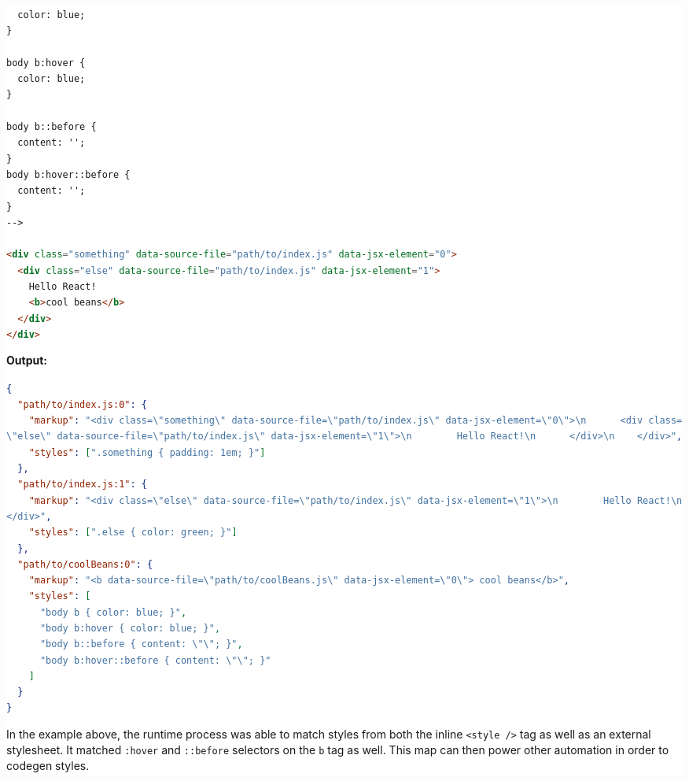 ```html
  color: blue;
}

body b:hover {
  color: blue;
}

body b::before {
  content: '';
}
body b:hover::before {
  content: '';
}
-->

<div class="something" data-source-file="path/to/index.js" data-jsx-element="0">
  <div class="else" data-source-file="path/to/index.js" data-jsx-element="1">
    Hello React!
    <b>cool beans</b>
  </div>
</div>
```

**Output:**

```json
{
  "path/to/index.js:0": {
    "markup": "<div class=\"something\" data-source-file=\"path/to/index.js\" data-jsx-element=\"0\">\n      <div class=\"else\" data-source-file=\"path/to/index.js\" data-jsx-element=\"1\">\n        Hello React!\n      </div>\n    </div>",
    "styles": [".something { padding: 1em; }"]
  },
  "path/to/index.js:1": {
    "markup": "<div class=\"else\" data-source-file=\"path/to/index.js\" data-jsx-element=\"1\">\n        Hello React!\n      </div>",
    "styles": [".else { color: green; }"]
  },
  "path/to/coolBeans:0": {
    "markup": "<b data-source-file=\"path/to/coolBeans.js\" data-jsx-element=\"0\"> cool beans</b>",
    "styles": [
      "body b { color: blue; }",
      "body b:hover { color: blue; }",
      "body b::before { content: \"\"; }",
      "body b:hover::before { content: \"\"; }"
    ]
  }
}
```

In the example above, the runtime process was able to match styles from both the inline `<style />` tag as well as an external stylesheet. It matched `:hover` and `::before` selectors on the `b` tag as well. This map can then power other automation in order to codegen styles.
